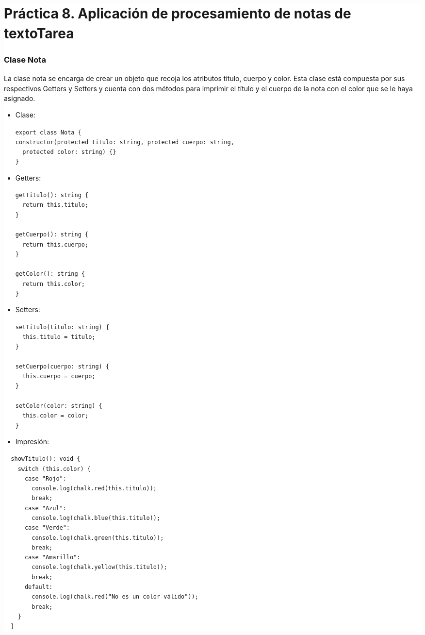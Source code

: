 # Práctica 8. Aplicación de procesamiento de notas de textoTarea

### Clase Nota

La clase nota se encarga de crear un objeto que recoja los atributos título, cuerpo y color. Esta clase está compuesta por sus respectivos Getters y Setters y cuenta con dos métodos para imprimir el título y el cuerpo de la nota con el color que se le haya asignado.
- Clase:
  ```
  export class Nota {
  constructor(protected titulo: string, protected cuerpo: string,
    protected color: string) {}
  }
  ```
- Getters:
  ```
  getTitulo(): string {
    return this.titulo;
  }

  getCuerpo(): string {
    return this.cuerpo;
  }

  getColor(): string {
    return this.color;
  }
  ```
- Setters:
  ```
  setTitulo(titulo: string) {
    this.titulo = titulo;
  }

  setCuerpo(cuerpo: string) {
    this.cuerpo = cuerpo;
  }

  setColor(color: string) {
    this.color = color;
  }
  ```
- Impresión:
```
  showTitulo(): void {
    switch (this.color) {
      case "Rojo":
        console.log(chalk.red(this.titulo));
        break;
      case "Azul":
        console.log(chalk.blue(this.titulo));
      case "Verde":
        console.log(chalk.green(this.titulo));
        break;
      case "Amarillo":
        console.log(chalk.yellow(this.titulo));
        break;
      default:
        console.log(chalk.red("No es un color válido"));
        break;
    }
  }

```